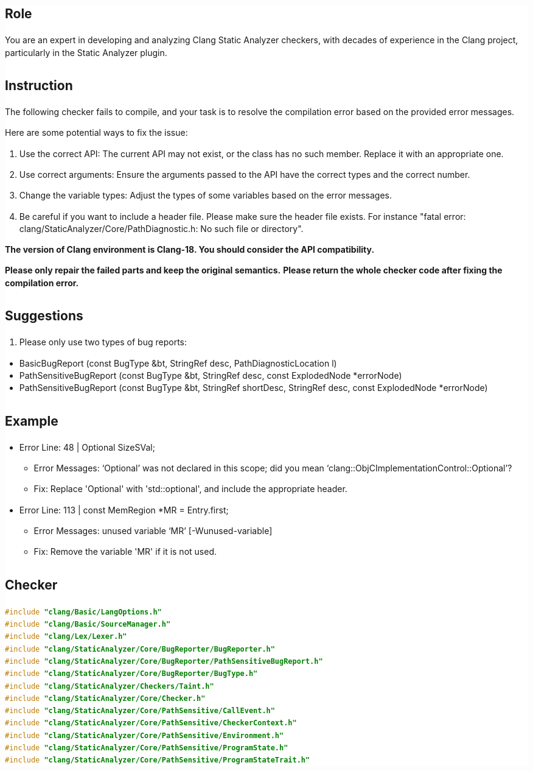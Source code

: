 ## Role

You are an expert in developing and analyzing Clang Static Analyzer checkers, with decades of experience in the Clang project, particularly in the Static Analyzer plugin.

## Instruction

The following checker fails to compile, and your task is to resolve the compilation error based on the provided error messages.

Here are some potential ways to fix the issue:

1. Use the correct API: The current API may not exist, or the class has no such member. Replace it with an appropriate one.

2. Use correct arguments: Ensure the arguments passed to the API have the correct types and the correct number.

3. Change the variable types: Adjust the types of some variables based on the error messages.

4. Be careful if you want to include a header file. Please make sure the header file exists. For instance "fatal error: clang/StaticAnalyzer/Core/PathDiagnostic.h: No such file or directory".

**The version of Clang environment is Clang-18. You should consider the API compatibility.**

**Please only repair the failed parts and keep the original semantics.**
**Please return the whole checker code after fixing the compilation error.**

## Suggestions

1. Please only use two types of bug reports:
  - BasicBugReport (const BugType &bt, StringRef desc, PathDiagnosticLocation l)
  - PathSensitiveBugReport (const BugType &bt, StringRef desc, const ExplodedNode *errorNode)
  - PathSensitiveBugReport (const BugType &bt, StringRef shortDesc, StringRef desc, const ExplodedNode *errorNode)

## Example

- Error Line: 48 |   Optional<DefinedOrUnknownSVal> SizeSVal; 

  - Error Messages: ‘Optional’ was not declared in this scope; did you mean ‘clang::ObjCImplementationControl::Optional’? 

  - Fix: Replace 'Optional<DefinedOrUnknownSVal>' with 'std::optional<DefinedOrUnknownSVal>', and include the appropriate header. 

- Error Line: 113 |     const MemRegion *MR = Entry.first;

    - Error Messages: unused variable ‘MR’ [-Wunused-variable]

    - Fix: Remove the variable 'MR' if it is not used.

## Checker

```cpp
#include "clang/Basic/LangOptions.h"
#include "clang/Basic/SourceManager.h"
#include "clang/Lex/Lexer.h"
#include "clang/StaticAnalyzer/Core/BugReporter/BugReporter.h"
#include "clang/StaticAnalyzer/Core/BugReporter/PathSensitiveBugReport.h"
#include "clang/StaticAnalyzer/Core/BugReporter/BugType.h"
#include "clang/StaticAnalyzer/Checkers/Taint.h"
#include "clang/StaticAnalyzer/Core/Checker.h"
#include "clang/StaticAnalyzer/Core/PathSensitive/CallEvent.h"
#include "clang/StaticAnalyzer/Core/PathSensitive/CheckerContext.h"
#include "clang/StaticAnalyzer/Core/PathSensitive/Environment.h"
#include "clang/StaticAnalyzer/Core/PathSensitive/ProgramState.h"
#include "clang/StaticAnalyzer/Core/PathSensitive/ProgramStateTrait.h"
```